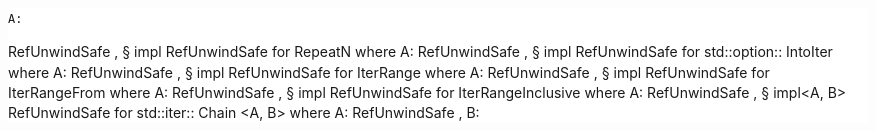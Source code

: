     A:
RefUnwindSafe
,
§
impl<A>
RefUnwindSafe
for
RepeatN
<A>
where
    A:
RefUnwindSafe
,
§
impl<A>
RefUnwindSafe
for std::option::
IntoIter
<A>
where
    A:
RefUnwindSafe
,
§
impl<A>
RefUnwindSafe
for
IterRange
<A>
where
    A:
RefUnwindSafe
,
§
impl<A>
RefUnwindSafe
for
IterRangeFrom
<A>
where
    A:
RefUnwindSafe
,
§
impl<A>
RefUnwindSafe
for
IterRangeInclusive
<A>
where
    A:
RefUnwindSafe
,
§
impl<A, B>
RefUnwindSafe
for std::iter::
Chain
<A, B>
where
    A:
RefUnwindSafe
,
    B: